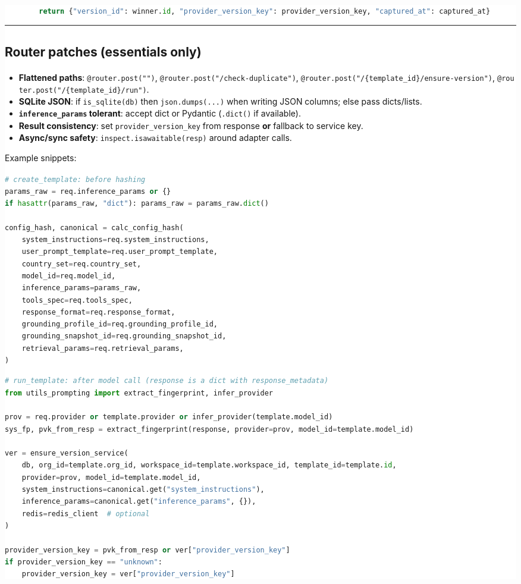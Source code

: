 ```python
        return {"version_id": winner.id, "provider_version_key": provider_version_key, "captured_at": captured_at}
```

---

## Router patches (essentials only)

- **Flattened paths**: `@router.post("")`, `@router.post("/check-duplicate")`, `@router.post("/{template_id}/ensure-version")`, `@router.post("/{template_id}/run")`.
- **SQLite JSON**: if `is_sqlite(db)` then `json.dumps(...)` when writing JSON columns; else pass dicts/lists.
- **`inference_params` tolerant**: accept dict or Pydantic (`.dict()` if available).
- **Result consistency**: set `provider_version_key` from response **or** fallback to service key.
- **Async/sync safety**: `inspect.isawaitable(resp)` around adapter calls.

Example snippets:

```python
# create_template: before hashing
params_raw = req.inference_params or {}
if hasattr(params_raw, "dict"): params_raw = params_raw.dict()

config_hash, canonical = calc_config_hash(
    system_instructions=req.system_instructions,
    user_prompt_template=req.user_prompt_template,
    country_set=req.country_set,
    model_id=req.model_id,
    inference_params=params_raw,
    tools_spec=req.tools_spec,
    response_format=req.response_format,
    grounding_profile_id=req.grounding_profile_id,
    grounding_snapshot_id=req.grounding_snapshot_id,
    retrieval_params=req.retrieval_params,
)
```

```python
# run_template: after model call (response is a dict with response_metadata)
from utils_prompting import extract_fingerprint, infer_provider

prov = req.provider or template.provider or infer_provider(template.model_id)
sys_fp, pvk_from_resp = extract_fingerprint(response, provider=prov, model_id=template.model_id)

ver = ensure_version_service(
    db, org_id=template.org_id, workspace_id=template.workspace_id, template_id=template.id,
    provider=prov, model_id=template.model_id,
    system_instructions=canonical.get("system_instructions"),
    inference_params=canonical.get("inference_params", {}),
    redis=redis_client  # optional
)

provider_version_key = pvk_from_resp or ver["provider_version_key"]
if provider_version_key == "unknown":
    provider_version_key = ver["provider_version_key"]
```
